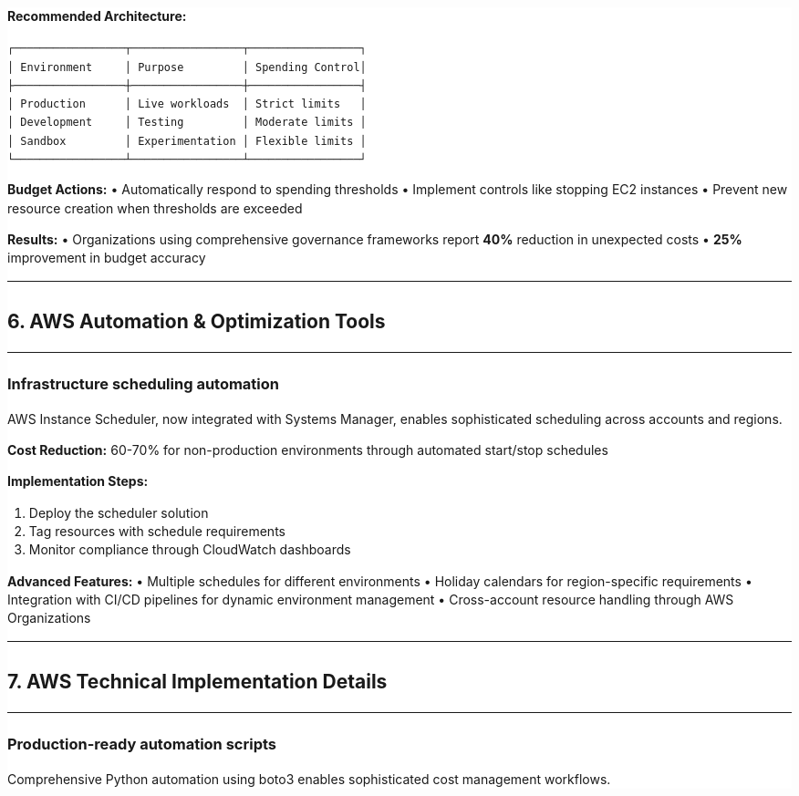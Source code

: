 **Recommended Architecture:**
```
┌─────────────────┬─────────────────┬─────────────────┐
│ Environment     │ Purpose         │ Spending Control│
├─────────────────┼─────────────────┼─────────────────┤
│ Production      │ Live workloads  │ Strict limits   │
│ Development     │ Testing         │ Moderate limits │
│ Sandbox         │ Experimentation │ Flexible limits │
└─────────────────┴─────────────────┴─────────────────┘
```

**Budget Actions:**
• Automatically respond to spending thresholds
• Implement controls like stopping EC2 instances
• Prevent new resource creation when thresholds are exceeded

**Results:**
• Organizations using comprehensive governance frameworks report **40%** reduction in unexpected costs
• **25%** improvement in budget accuracy

---

## 6. AWS Automation & Optimization Tools

---

### Infrastructure scheduling automation

AWS Instance Scheduler, now integrated with Systems Manager, enables sophisticated scheduling across accounts and regions.

**Cost Reduction:** 60-70% for non-production environments through automated start/stop schedules

**Implementation Steps:**
1. Deploy the scheduler solution
2. Tag resources with schedule requirements
3. Monitor compliance through CloudWatch dashboards

**Advanced Features:**
• Multiple schedules for different environments
• Holiday calendars for region-specific requirements
• Integration with CI/CD pipelines for dynamic environment management
• Cross-account resource handling through AWS Organizations

---

## 7. AWS Technical Implementation Details

---

### Production-ready automation scripts

Comprehensive Python automation using boto3 enables sophisticated cost management workflows.
